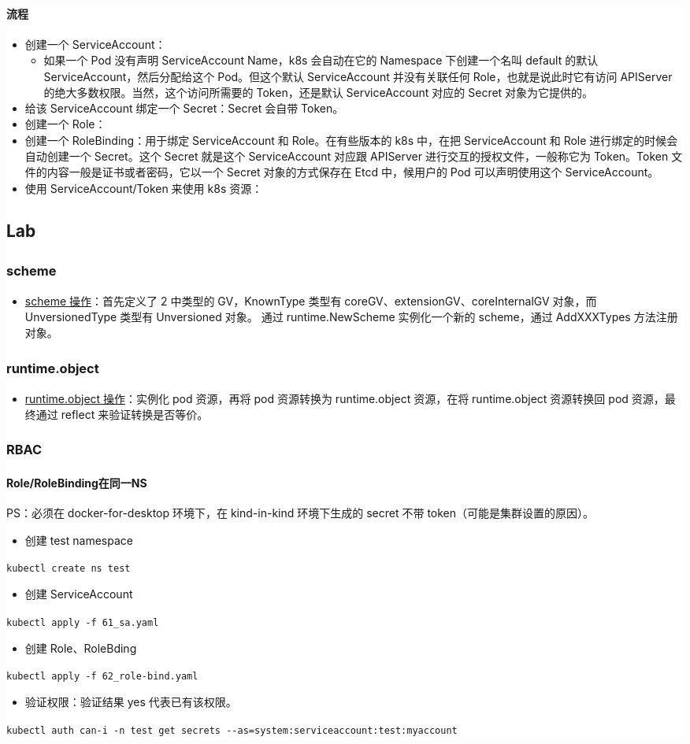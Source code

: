 #### 流程

- 创建一个 ServiceAccount：
  - 如果一个 Pod 没有声明 ServiceAccount Name，k8s 会自动在它的 Namespace 下创建一个名叫 default 的默认 ServiceAccount，然后分配给这个 Pod。但这个默认 ServiceAccount 并没有关联任何 Role，也就是说此时它有访问 APIServer 的绝大多数权限。当然，这个访问所需要的 Token，还是默认 ServiceAccount 对应的 Secret 对象为它提供的。
- 给该 ServiceAccount 绑定一个 Secret：Secret 会自带 Token。
- 创建一个 Role：
- 创建一个 RoleBinding：用于绑定 ServiceAccount 和 Role。在有些版本的 k8s 中，在把 ServiceAccount 和 Role 进行绑定的时候会自动创建一个 Secret。这个 Secret 就是这个 ServiceAccount 对应跟 APIServer 进行交互的授权文件，一般称它为 Token。Token 文件的内容一般是证书或者密码，它以一个 Secret 对象的方式保存在 Etcd 中，候用户的 Pod 可以声明使用这个 ServiceAccount。
- 使用 ServiceAccount/Token 来使用 k8s 资源：



## Lab

### scheme

- [scheme 操作](12_scheme/example.go)：首先定义了 2 中类型的 GV，KnownType 类型有 coreGV、extensionGV、coreInternalGV 对象，而 UnversionedType 类型有 Unversioned 对象。
通过 runtime.NewScheme 实例化一个新的 scheme，通过 AddXXXTypes 方法注册对象。

### runtime.object

- [runtime.object 操作](15_runtime-object/example.go)：实例化 pod 资源，再将 pod 资源转换为 runtime.object 资源，在将 runtime.object 资源转换回 pod 资源，最终通过 reflect 来验证转换是否等价。

### RBAC

#### Role/RoleBinding在同一NS

PS：必须在 docker-for-desktop 环境下，在 kind-in-kind 环境下生成的 secret 不带 token（可能是集群设置的原因）。

- 创建 test namespace

```shell
kubectl create ns test
```

- 创建 ServiceAccount

```shell
kubectl apply -f 61_sa.yaml
```

- 创建 Role、RoleBding

```shell
kubectl apply -f 62_role-bind.yaml
```

- 验证权限：验证结果 yes 代表已有该权限。

```shell
kubectl auth can-i -n test get secrets --as=system:serviceaccount:test:myaccount
```
